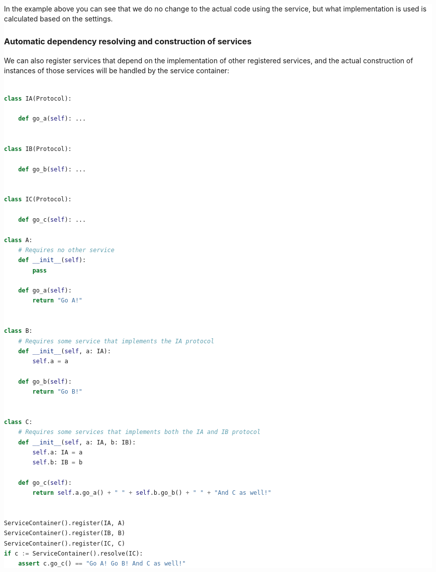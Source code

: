 In the example above you can see that we do no change to the actual code using the service,
but what implementation is used is calculated based on the settings.

### Automatic dependency resolving and construction of services

We can also register services that depend on the implementation of other registered services,
and the actual construction of instances of those services will be handled by the service container:

```python

class IA(Protocol):

    def go_a(self): ...


class IB(Protocol):

    def go_b(self): ...


class IC(Protocol):

    def go_c(self): ...

class A:
    # Requires no other service
    def __init__(self):
        pass

    def go_a(self):
        return "Go A!"


class B:
    # Requires some service that implements the IA protocol
    def __init__(self, a: IA):
        self.a = a

    def go_b(self):
        return "Go B!"


class C:
    # Requires some services that implements both the IA and IB protocol
    def __init__(self, a: IA, b: IB):
        self.a: IA = a
        self.b: IB = b

    def go_c(self):
        return self.a.go_a() + " " + self.b.go_b() + " " + "And C as well!"


ServiceContainer().register(IA, A)
ServiceContainer().register(IB, B)
ServiceContainer().register(IC, C)
if c := ServiceContainer().resolve(IC):
    assert c.go_c() == "Go A! Go B! And C as well!"
```
